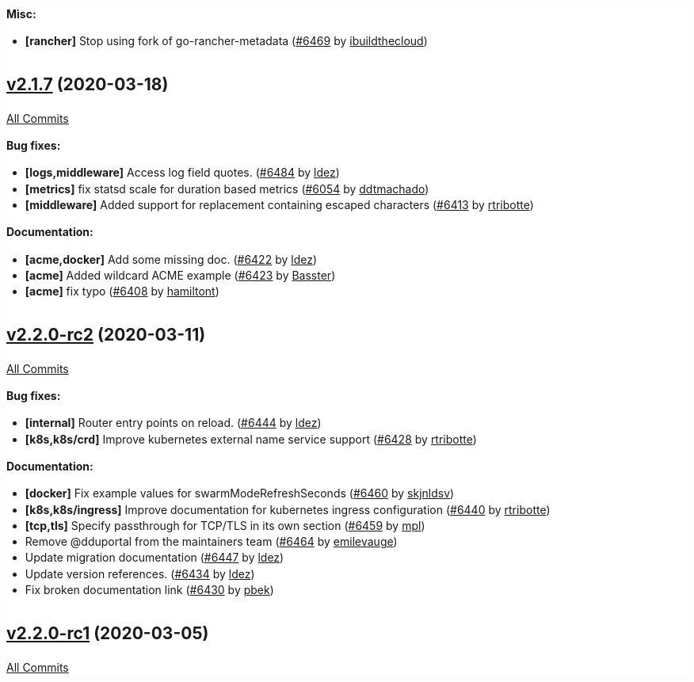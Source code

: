 **Misc:**
- **[rancher]** Stop using fork of go-rancher-metadata ([#6469](https://github.com/traefik/traefik/pull/6469) by [ibuildthecloud](https://github.com/ibuildthecloud))

## [v2.1.7](https://github.com/traefik/traefik/tree/v2.1.7) (2020-03-18)
[All Commits](https://github.com/traefik/traefik/compare/v2.1.6...v2.1.7)

**Bug fixes:**
- **[logs,middleware]** Access log field quotes. ([#6484](https://github.com/traefik/traefik/pull/6484) by [ldez](https://github.com/ldez))
- **[metrics]** fix statsd scale for duration based metrics ([#6054](https://github.com/traefik/traefik/pull/6054) by [ddtmachado](https://github.com/ddtmachado))
- **[middleware]** Added support for replacement containing escaped characters ([#6413](https://github.com/traefik/traefik/pull/6413) by [rtribotte](https://github.com/rtribotte))

**Documentation:**
- **[acme,docker]** Add some missing doc. ([#6422](https://github.com/traefik/traefik/pull/6422) by [ldez](https://github.com/ldez))
- **[acme]** Added wildcard ACME example ([#6423](https://github.com/traefik/traefik/pull/6423) by [Basster](https://github.com/Basster))
- **[acme]** fix typo ([#6408](https://github.com/traefik/traefik/pull/6408) by [hamiltont](https://github.com/hamiltont))

## [v2.2.0-rc2](https://github.com/traefik/traefik/tree/v2.2.0-rc2) (2020-03-11)
[All Commits](https://github.com/traefik/traefik/compare/v2.2.0-rc1...v2.2.0-rc2)

**Bug fixes:**
- **[internal]** Router entry points on reload. ([#6444](https://github.com/traefik/traefik/pull/6444) by [ldez](https://github.com/ldez))
- **[k8s,k8s/crd]** Improve kubernetes external name service support ([#6428](https://github.com/traefik/traefik/pull/6428) by [rtribotte](https://github.com/rtribotte))

**Documentation:**
- **[docker]** Fix example values for swarmModeRefreshSeconds ([#6460](https://github.com/traefik/traefik/pull/6460) by [skjnldsv](https://github.com/skjnldsv))
- **[k8s,k8s/ingress]** Improve documentation for kubernetes ingress configuration ([#6440](https://github.com/traefik/traefik/pull/6440) by [rtribotte](https://github.com/rtribotte))
- **[tcp,tls]** Specify passthrough for TCP/TLS in its own section ([#6459](https://github.com/traefik/traefik/pull/6459) by [mpl](https://github.com/mpl))
- Remove  @dduportal from the maintainers team ([#6464](https://github.com/traefik/traefik/pull/6464) by [emilevauge](https://github.com/emilevauge))
- Update migration documentation ([#6447](https://github.com/traefik/traefik/pull/6447) by [ldez](https://github.com/ldez))
- Update version references. ([#6434](https://github.com/traefik/traefik/pull/6434) by [ldez](https://github.com/ldez))
- Fix broken documentation link ([#6430](https://github.com/traefik/traefik/pull/6430) by [pbek](https://github.com/pbek))

## [v2.2.0-rc1](https://github.com/traefik/traefik/tree/v2.2.0-rc1) (2020-03-05)
[All Commits](https://github.com/traefik/traefik/compare/v2.1.0-rc1...v2.2.0-rc1)
